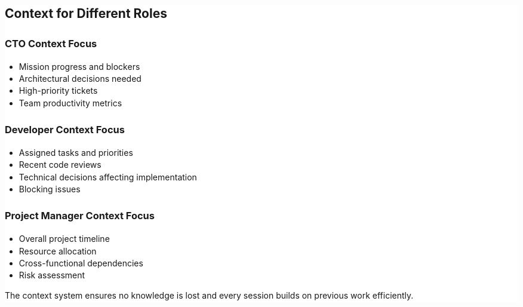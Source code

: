 ## Context for Different Roles

### CTO Context Focus
- Mission progress and blockers
- Architectural decisions needed
- High-priority tickets
- Team productivity metrics

### Developer Context Focus  
- Assigned tasks and priorities
- Recent code reviews
- Technical decisions affecting implementation
- Blocking issues

### Project Manager Context Focus
- Overall project timeline
- Resource allocation
- Cross-functional dependencies
- Risk assessment

The context system ensures no knowledge is lost and every session builds on previous work efficiently.